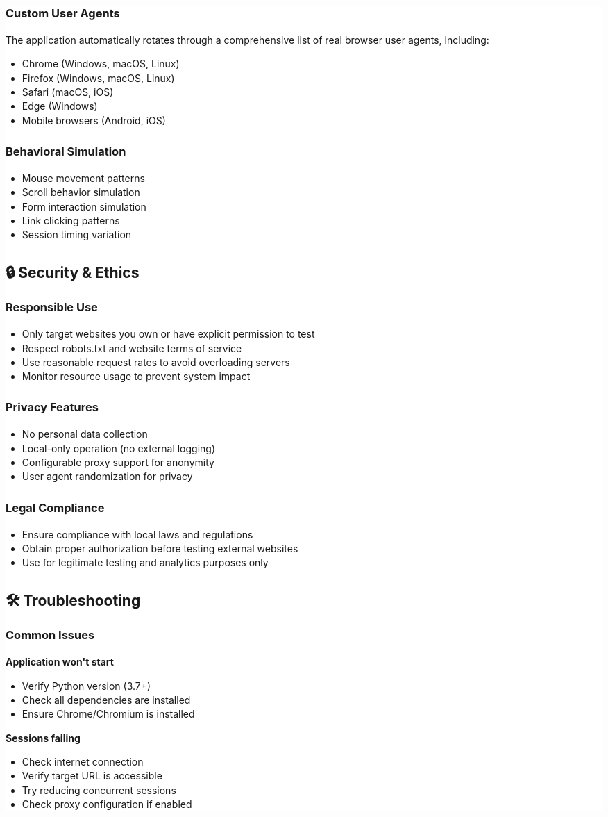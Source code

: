 ### Custom User Agents
The application automatically rotates through a comprehensive list of real browser user agents, including:
- Chrome (Windows, macOS, Linux)
- Firefox (Windows, macOS, Linux)
- Safari (macOS, iOS)
- Edge (Windows)
- Mobile browsers (Android, iOS)

### Behavioral Simulation
- Mouse movement patterns
- Scroll behavior simulation
- Form interaction simulation
- Link clicking patterns
- Session timing variation

## 🔒 Security & Ethics

### Responsible Use
- Only target websites you own or have explicit permission to test
- Respect robots.txt and website terms of service
- Use reasonable request rates to avoid overloading servers
- Monitor resource usage to prevent system impact

### Privacy Features
- No personal data collection
- Local-only operation (no external logging)
- Configurable proxy support for anonymity
- User agent randomization for privacy

### Legal Compliance
- Ensure compliance with local laws and regulations
- Obtain proper authorization before testing external websites
- Use for legitimate testing and analytics purposes only

## 🛠️ Troubleshooting

### Common Issues

**Application won't start**
- Verify Python version (3.7+)
- Check all dependencies are installed
- Ensure Chrome/Chromium is installed

**Sessions failing**
- Check internet connection
- Verify target URL is accessible
- Try reducing concurrent sessions
- Check proxy configuration if enabled
